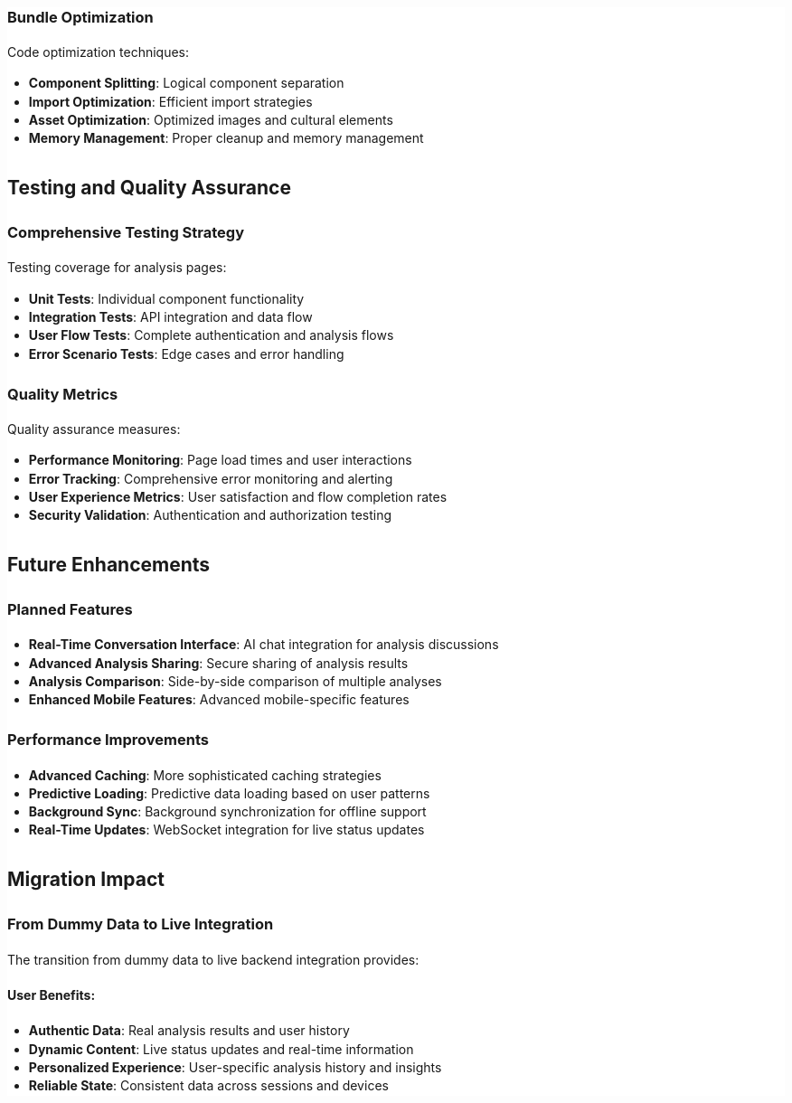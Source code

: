 ### Bundle Optimization

Code optimization techniques:
- **Component Splitting**: Logical component separation
- **Import Optimization**: Efficient import strategies
- **Asset Optimization**: Optimized images and cultural elements
- **Memory Management**: Proper cleanup and memory management

## Testing and Quality Assurance

### Comprehensive Testing Strategy

Testing coverage for analysis pages:
- **Unit Tests**: Individual component functionality
- **Integration Tests**: API integration and data flow
- **User Flow Tests**: Complete authentication and analysis flows
- **Error Scenario Tests**: Edge cases and error handling

### Quality Metrics

Quality assurance measures:
- **Performance Monitoring**: Page load times and user interactions
- **Error Tracking**: Comprehensive error monitoring and alerting
- **User Experience Metrics**: User satisfaction and flow completion rates
- **Security Validation**: Authentication and authorization testing

## Future Enhancements

### Planned Features
- **Real-Time Conversation Interface**: AI chat integration for analysis discussions
- **Advanced Analysis Sharing**: Secure sharing of analysis results
- **Analysis Comparison**: Side-by-side comparison of multiple analyses
- **Enhanced Mobile Features**: Advanced mobile-specific features

### Performance Improvements
- **Advanced Caching**: More sophisticated caching strategies
- **Predictive Loading**: Predictive data loading based on user patterns
- **Background Sync**: Background synchronization for offline support
- **Real-Time Updates**: WebSocket integration for live status updates

## Migration Impact

### From Dummy Data to Live Integration

The transition from dummy data to live backend integration provides:

#### User Benefits:
- **Authentic Data**: Real analysis results and user history
- **Dynamic Content**: Live status updates and real-time information
- **Personalized Experience**: User-specific analysis history and insights
- **Reliable State**: Consistent data across sessions and devices
